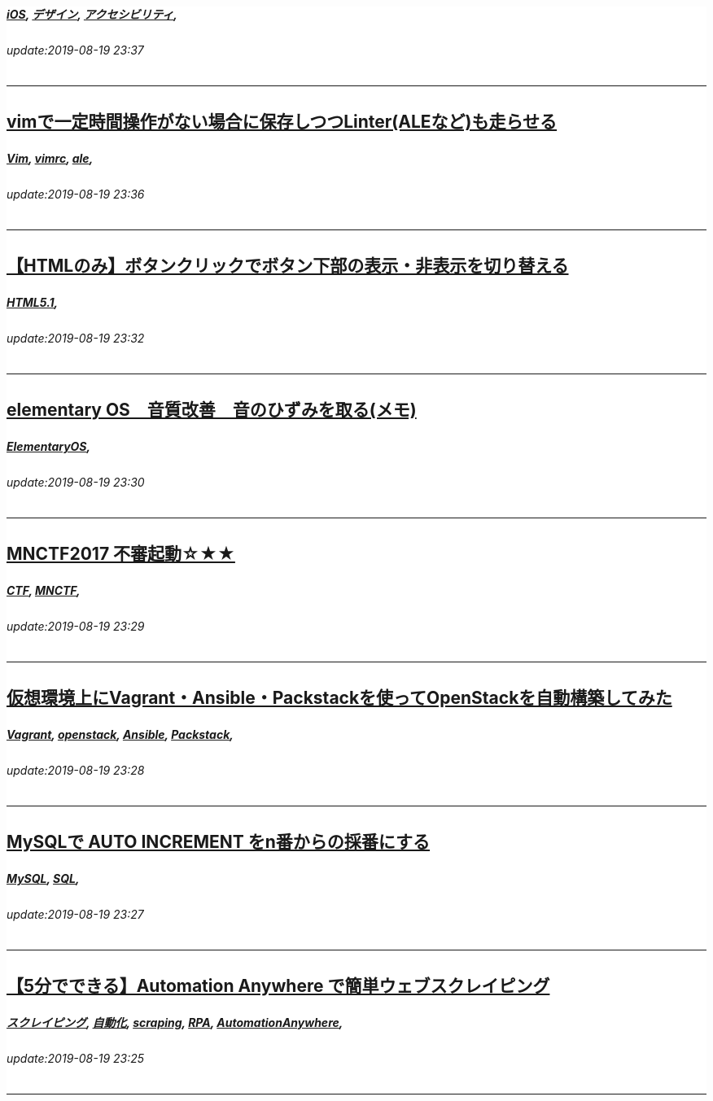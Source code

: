 ##### [iOS](https://qiita.com/tags/iOS), [デザイン](https://qiita.com/tags/デザイン), [アクセシビリティ](https://qiita.com/tags/アクセシビリティ), 
###### update:2019-08-19 23:37
---
## [vimで一定時間操作がない場合に保存しつつLinter(ALEなど)も走らせる](https://qiita.com/Sa2Knight/items/96f59c5a98f88415cd5e)
##### [Vim](https://qiita.com/tags/Vim), [vimrc](https://qiita.com/tags/vimrc), [ale](https://qiita.com/tags/ale), 
###### update:2019-08-19 23:36
---
## [【HTMLのみ】ボタンクリックでボタン下部の表示・非表示を切り替える](https://qiita.com/computer-penguin/items/31b89d8bc0a96dde894a)
##### [HTML5.1](https://qiita.com/tags/HTML5.1), 
###### update:2019-08-19 23:32
---
## [elementary OS　音質改善　音のひずみを取る(メモ)](https://qiita.com/FumiIwase/items/404fde785b057e094c92)
##### [ElementaryOS](https://qiita.com/tags/ElementaryOS), 
###### update:2019-08-19 23:30
---
## [MNCTF2017 不審起動☆★★](https://qiita.com/CTFman/items/86e7b13724226e375a25)
##### [CTF](https://qiita.com/tags/CTF), [MNCTF](https://qiita.com/tags/MNCTF), 
###### update:2019-08-19 23:29
---
## [仮想環境上にVagrant・Ansible・Packstackを使ってOpenStackを自動構築してみた](https://qiita.com/shinmai88/items/8319ea88528906efe019)
##### [Vagrant](https://qiita.com/tags/Vagrant), [openstack](https://qiita.com/tags/openstack), [Ansible](https://qiita.com/tags/Ansible), [Packstack](https://qiita.com/tags/Packstack), 
###### update:2019-08-19 23:28
---
## [MySQLで AUTO INCREMENT をn番からの採番にする](https://qiita.com/Sekky0905/items/e3798c0d2fd5f9663e24)
##### [MySQL](https://qiita.com/tags/MySQL), [SQL](https://qiita.com/tags/SQL), 
###### update:2019-08-19 23:27
---
## [【5分でできる】Automation Anywhere で簡単ウェブスクレイピング](https://qiita.com/RPAbot/items/70c138d2534eb2a994bc)
##### [スクレイピング](https://qiita.com/tags/スクレイピング), [自動化](https://qiita.com/tags/自動化), [scraping](https://qiita.com/tags/scraping), [RPA](https://qiita.com/tags/RPA), [AutomationAnywhere](https://qiita.com/tags/AutomationAnywhere), 
###### update:2019-08-19 23:25
---